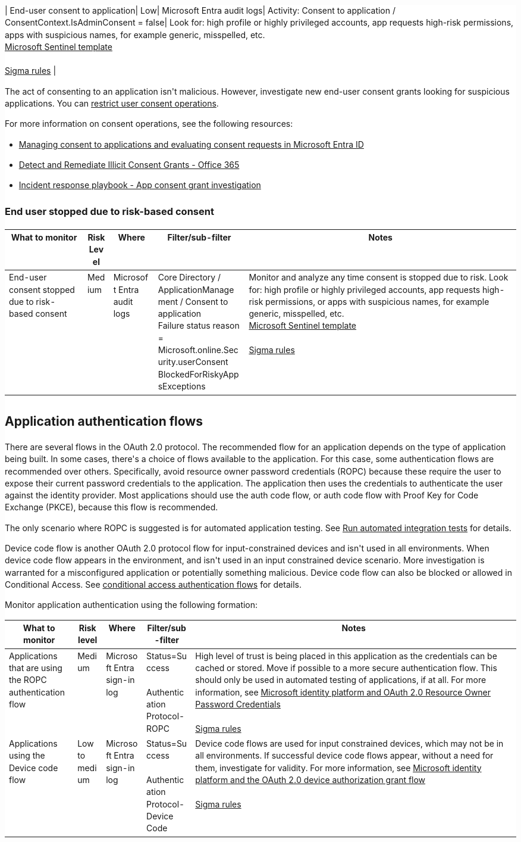 | End-user consent to application| Low| Microsoft Entra audit logs| Activity: Consent to application / ConsentContext.IsAdminConsent = false| Look for: high profile or highly privileged accounts, app requests high-risk permissions, apps with suspicious names, for example generic, misspelled, etc.<br>[Microsoft Sentinel template](https://github.com/Azure/Azure-Sentinel/blob/master/Hunting%20Queries/AuditLogs/ConsentToApplicationDiscovery.yaml)<br><br>[Sigma rules](https://github.com/SigmaHQ/sigma/tree/master/rules/cloud/azure) |

The act of consenting to an application isn't malicious. However, investigate new end-user consent grants looking for suspicious applications. You can [restrict user consent operations](/azure/security/fundamentals/steps-secure-identity).

For more information on consent operations, see the following resources:

* [Managing consent to applications and evaluating consent requests in Microsoft Entra ID](~/identity/enterprise-apps/manage-consent-requests.md)

* [Detect and Remediate Illicit Consent Grants - Office 365](/microsoft-365/security/office-365-security/detect-and-remediate-illicit-consent-grants)

* [Incident response playbook - App consent grant investigation](/security/operations/incident-response-playbook-app-consent)

### End user stopped due to risk-based consent

| What to monitor| Risk Level| Where| Filter/sub-filter| Notes |
|-|-|-|-|-|
| End-user consent stopped due to risk-based consent| Medium| Microsoft Entra audit logs| Core Directory / ApplicationManagement / Consent to application<br> Failure status reason = Microsoft.online.Security.userConsent<br>BlockedForRiskyAppsExceptions| Monitor and analyze any time consent is stopped due to risk. Look for: high profile or highly privileged accounts, app requests high-risk permissions, or apps with suspicious names, for example generic, misspelled, etc.<br>[Microsoft Sentinel template](https://github.com/Azure/Azure-Sentinel/blob/master/Detections/AuditLogs/End-userconsentstoppedduetorisk-basedconsent.yaml)<br><br>[Sigma rules](https://github.com/SigmaHQ/sigma/tree/master/rules/cloud/azure) |

## Application authentication flows

There are several flows in the  OAuth 2.0 protocol. The recommended flow for an application depends on the type of application being built. In some cases, there's a choice of flows available to the application. For this case, some authentication flows are recommended over others. Specifically, avoid resource owner password credentials (ROPC) because these require the user to expose their current password credentials to the application. The application then uses the credentials to authenticate the user against the identity provider. Most applications should use the auth code flow, or auth code flow with Proof Key for Code Exchange (PKCE), because this flow is recommended.

The only scenario where ROPC is suggested is for automated application testing. See [Run automated integration tests](~/identity-platform/test-automate-integration-testing.md) for details.  

Device code flow is another OAuth 2.0 protocol flow for input-constrained devices and isn't used in all environments. When device code flow appears in the environment, and isn't used in an input constrained device scenario. More investigation is warranted for a misconfigured application or potentially something malicious. Device code flow can also be blocked or allowed in Conditional Access. See [conditional access authentication flows](../identity/conditional-access/concept-authentication-flows.md#device-code-flow) for details.

Monitor application authentication using the following formation:

| What to monitor| Risk level| Where| Filter/sub-filter| Notes |
| - | - | - | - | - |
| Applications that are using the ROPC authentication flow|Medium | Microsoft Entra sign-in log|Status=Success<br><br>Authentication Protocol-ROPC| High level of trust is being placed in this application as the credentials can be cached or stored. Move if possible to a more secure authentication flow. This should only be used in automated testing of applications, if at all. For more information, see [Microsoft identity platform and OAuth 2.0 Resource Owner Password Credentials](~/identity-platform/v2-oauth-ropc.md)<br><br>[Sigma rules](https://github.com/SigmaHQ/sigma/tree/master/rules/cloud/azure)|
|Applications using the Device code flow |Low to medium|Microsoft Entra sign-in log|Status=Success<br><br>Authentication Protocol-Device Code|Device code flows are used for input constrained devices, which may not be in all environments. If successful device code flows appear, without a need for them, investigate for validity. For more information, see [Microsoft identity platform and the OAuth 2.0 device authorization grant flow](~/identity-platform/v2-oauth2-device-code.md)<br><br>[Sigma rules](https://github.com/SigmaHQ/sigma/tree/master/rules/cloud/azure)|
